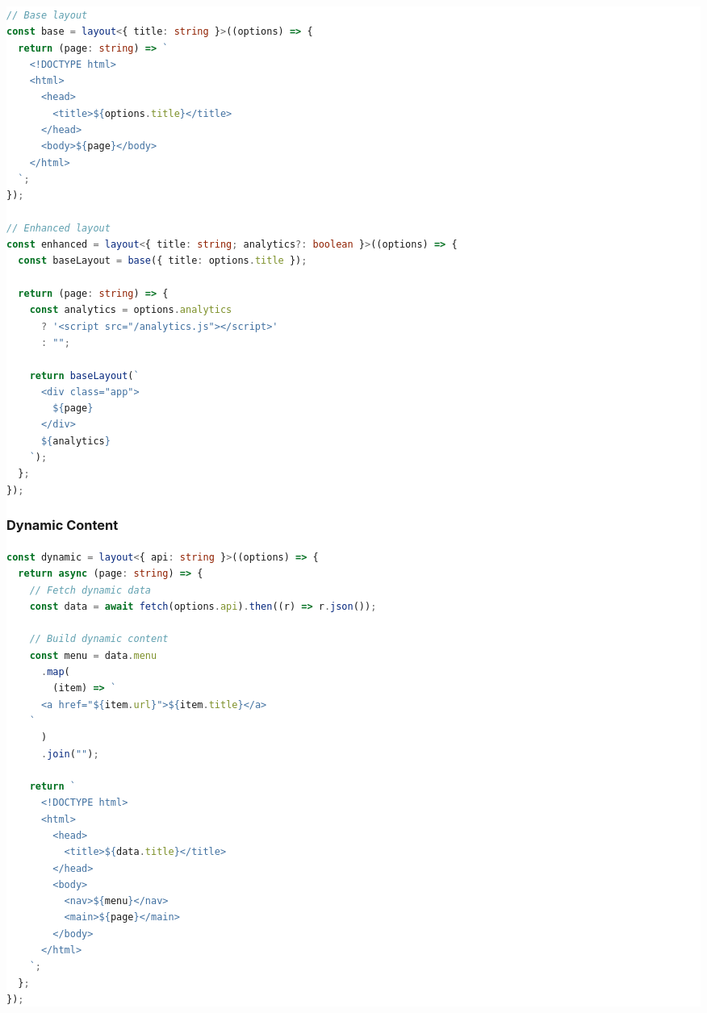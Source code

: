 ```typescript
// Base layout
const base = layout<{ title: string }>((options) => {
  return (page: string) => `
    <!DOCTYPE html>
    <html>
      <head>
        <title>${options.title}</title>
      </head>
      <body>${page}</body>
    </html>
  `;
});

// Enhanced layout
const enhanced = layout<{ title: string; analytics?: boolean }>((options) => {
  const baseLayout = base({ title: options.title });

  return (page: string) => {
    const analytics = options.analytics
      ? '<script src="/analytics.js"></script>'
      : "";

    return baseLayout(`
      <div class="app">
        ${page}
      </div>
      ${analytics}
    `);
  };
});
```

### Dynamic Content

```typescript
const dynamic = layout<{ api: string }>((options) => {
  return async (page: string) => {
    // Fetch dynamic data
    const data = await fetch(options.api).then((r) => r.json());

    // Build dynamic content
    const menu = data.menu
      .map(
        (item) => `
      <a href="${item.url}">${item.title}</a>
    `
      )
      .join("");

    return `
      <!DOCTYPE html>
      <html>
        <head>
          <title>${data.title}</title>
        </head>
        <body>
          <nav>${menu}</nav>
          <main>${page}</main>
        </body>
      </html>
    `;
  };
});
```